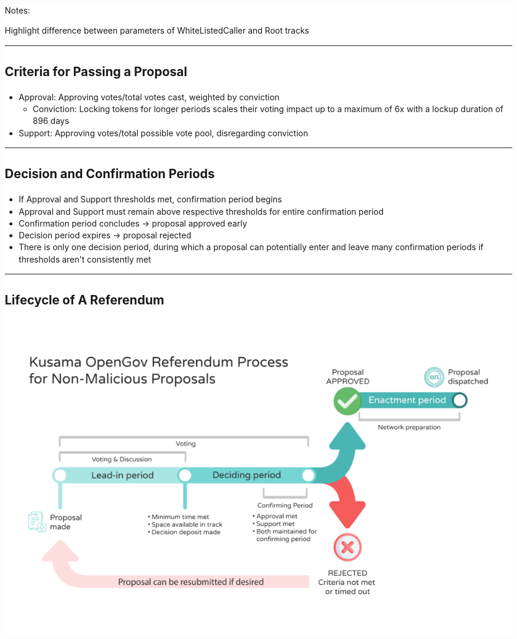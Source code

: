 </pba-col>
</pba-cols>

Notes:

Highlight difference between parameters of WhiteListedCaller and Root tracks

---

## Criteria for Passing a Proposal

- Approval: Approving votes/total votes cast, weighted by conviction
  - Conviction: Locking tokens for longer periods scales their voting impact up to a maximum of 6x with a lockup duration of 896 days
- Support: Approving votes/total possible vote pool, disregarding conviction

---

## Decision and Confirmation Periods

- If Approval and Support thresholds met, confirmation period begins
- Approval and Support must remain above respective thresholds for entire confirmation period
- Confirmation period concludes -> proposal approved early
- Decision period expires -> proposal rejected
- There is only one decision period, during which a proposal can potentially enter and leave many confirmation periods if thresholds aren't consistently met

---

## Lifecycle of A Referendum


<img rounded style="width: 1000px" src="../../../assets/img/7-Polkadot/OpenGov-PBA2/lifecycle_of_a_referendum.png" alt="lifecycle pic">
